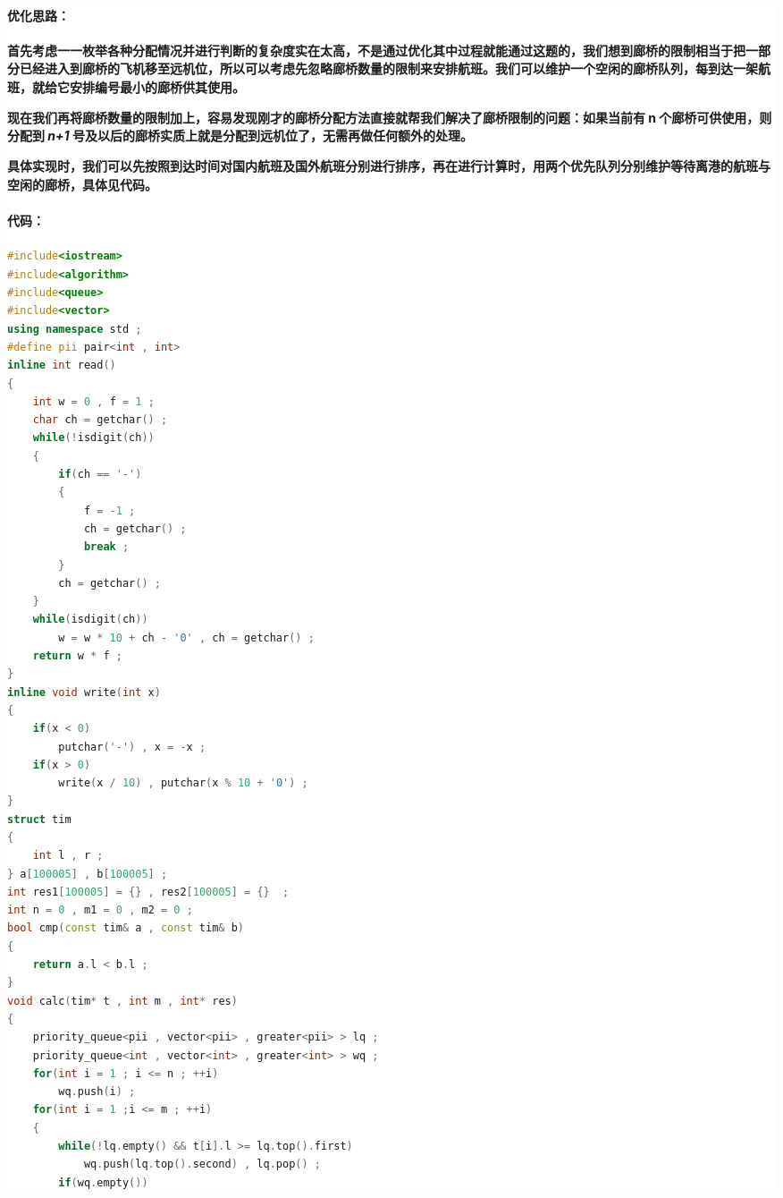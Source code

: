 #### 优化思路：

**首先考虑一一枚举各种分配情况并进行判断的复杂度实在太高，不是通过优化其中过程就能通过这题的，我们想到廊桥的限制相当于把一部分已经进入到廊桥的飞机移至远机位，所以可以考虑先忽略廊桥数量的限制来安排航班。我们可以维护一个空闲的廊桥队列，每到达一架航班，就给它安排编号最小的廊桥供其使用。**

**现在我们再将廊桥数量的限制加上，容易发现刚才的廊桥分配方法直接就帮我们解决了廊桥限制的问题：如果当前有 n 个廊桥可供使用，则分配到 *n+1* 号及以后的廊桥实质上就是分配到远机位了，无需再做任何额外的处理。**

**具体实现时，我们可以先按照到达时间对国内航班及国外航班分别进行排序，再在进行计算时，用两个优先队列分别维护等待离港的航班与空闲的廊桥，具体见代码。**

#### 代码：

```cpp
#include<iostream>
#include<algorithm>
#include<queue>
#include<vector>
using namespace std ;
#define pii pair<int , int>
inline int read()
{
    int w = 0 , f = 1 ;
    char ch = getchar() ;
    while(!isdigit(ch))
    {
        if(ch == '-')
        {
            f = -1 ;
            ch = getchar() ;
            break ;
        }
        ch = getchar() ;
    }
    while(isdigit(ch))
        w = w * 10 + ch - '0' , ch = getchar() ;
    return w * f ;
}
inline void write(int x)
{
    if(x < 0)
        putchar('-') , x = -x ;
    if(x > 0)
        write(x / 10) , putchar(x % 10 + '0') ;
}
struct tim
{
    int l , r ;
} a[100005] , b[100005] ;
int res1[100005] = {} , res2[100005] = {}  ;
int n = 0 , m1 = 0 , m2 = 0 ;
bool cmp(const tim& a , const tim& b)
{
    return a.l < b.l ;
}
void calc(tim* t , int m , int* res)
{
    priority_queue<pii , vector<pii> , greater<pii> > lq ;
    priority_queue<int , vector<int> , greater<int> > wq ;
    for(int i = 1 ; i <= n ; ++i)
        wq.push(i) ;
    for(int i = 1 ;i <= m ; ++i)
    {
        while(!lq.empty() && t[i].l >= lq.top().first)
            wq.push(lq.top().second) , lq.pop() ;
        if(wq.empty())
```